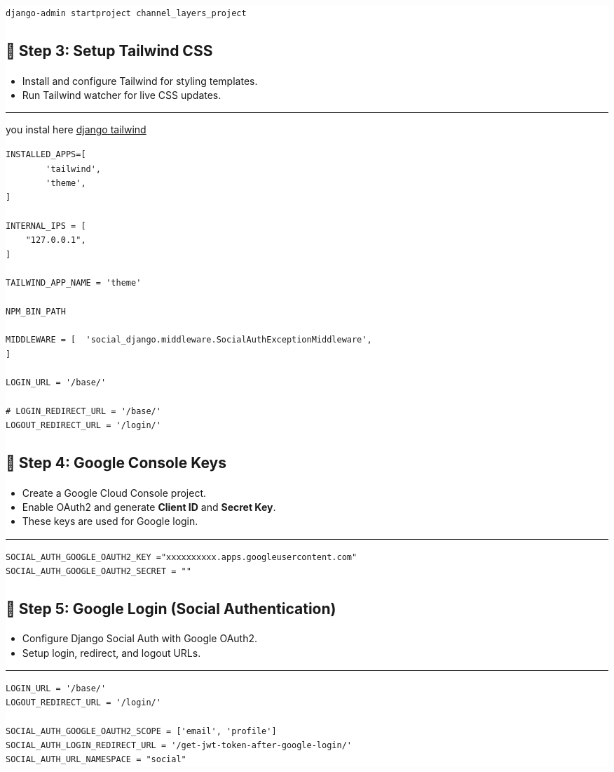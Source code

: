 ```
django-admin startproject channel_layers_project
```

## 🎨 Step 3: Setup Tailwind CSS
- Install and configure Tailwind for styling templates.
- Run Tailwind watcher for live CSS updates.
---

you instal here  [django tailwind ](https://django-tailwind.readthedocs.io/en/latest/installation.html)

```
INSTALLED_APPS=[
        'tailwind',
        'theme',
]

INTERNAL_IPS = [
    "127.0.0.1",
]

TAILWIND_APP_NAME = 'theme'

NPM_BIN_PATH

MIDDLEWARE = [  'social_django.middleware.SocialAuthExceptionMiddleware',
]

LOGIN_URL = '/base/'

# LOGIN_REDIRECT_URL = '/base/'
LOGOUT_REDIRECT_URL = '/login/'

```

## 🔑 Step 4: Google Console Keys
- Create a Google Cloud Console project.
- Enable OAuth2 and generate **Client ID** and **Secret Key**.
- These keys are used for Google login.
---
```
SOCIAL_AUTH_GOOGLE_OAUTH2_KEY ="xxxxxxxxxx.apps.googleusercontent.com"
SOCIAL_AUTH_GOOGLE_OAUTH2_SECRET = ""

```
## 🔐 Step 5: Google Login (Social Authentication)
- Configure Django Social Auth with Google OAuth2.
- Setup login, redirect, and logout URLs.
---
```
LOGIN_URL = '/base/'
LOGOUT_REDIRECT_URL = '/login/'

SOCIAL_AUTH_GOOGLE_OAUTH2_SCOPE = ['email', 'profile']
SOCIAL_AUTH_LOGIN_REDIRECT_URL = '/get-jwt-token-after-google-login/'
SOCIAL_AUTH_URL_NAMESPACE = "social"

```
